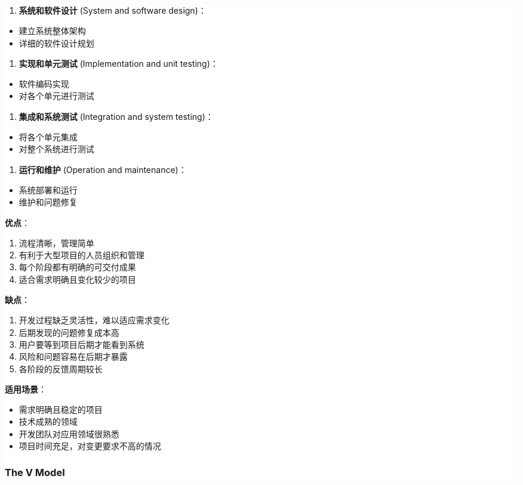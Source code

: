 1. **系统和软件设计** (System and software design)：

- 建立系统整体架构
- 详细的软件设计规划

1. **实现和单元测试** (Implementation and unit testing)：

- 软件编码实现
- 对各个单元进行测试

1. **集成和系统测试** (Integration and system testing)：

- 将各个单元集成
- 对整个系统进行测试

1. **运行和维护** (Operation and maintenance)：

- 系统部署和运行
- 维护和问题修复

**优点**：

1. 流程清晰，管理简单
2. 有利于大型项目的人员组织和管理
3. 每个阶段都有明确的可交付成果
4. 适合需求明确且变化较少的项目

**缺点**：

1. 开发过程缺乏灵活性，难以适应需求变化
2. 后期发现的问题修复成本高
3. 用户要等到项目后期才能看到系统
4. 风险和问题容易在后期才暴露
5. 各阶段的反馈周期较长

**适用场景**：

- 需求明确且稳定的项目
- 技术成熟的领域
- 开发团队对应用领域很熟悉
- 项目时间充足，对变更要求不高的情况

### The V Model
